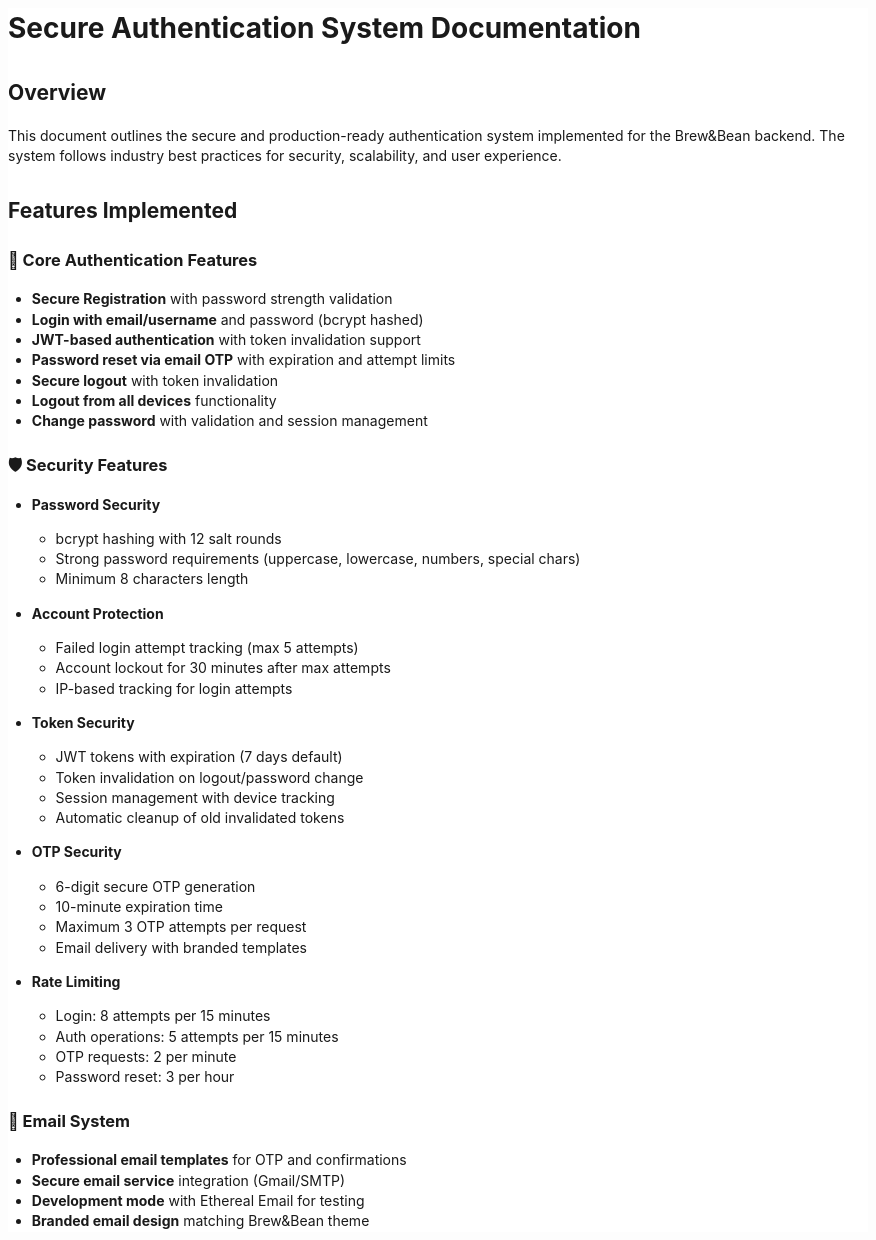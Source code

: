 # Secure Authentication System Documentation

## Overview
This document outlines the secure and production-ready authentication system implemented for the Brew&Bean backend. The system follows industry best practices for security, scalability, and user experience.

## Features Implemented

### 🔐 Core Authentication Features
- **Secure Registration** with password strength validation
- **Login with email/username** and password (bcrypt hashed)
- **JWT-based authentication** with token invalidation support
- **Password reset via email OTP** with expiration and attempt limits
- **Secure logout** with token invalidation
- **Logout from all devices** functionality
- **Change password** with validation and session management

### 🛡️ Security Features
- **Password Security**
  - bcrypt hashing with 12 salt rounds
  - Strong password requirements (uppercase, lowercase, numbers, special chars)
  - Minimum 8 characters length
  
- **Account Protection**
  - Failed login attempt tracking (max 5 attempts)
  - Account lockout for 30 minutes after max attempts
  - IP-based tracking for login attempts
  
- **Token Security**
  - JWT tokens with expiration (7 days default)
  - Token invalidation on logout/password change
  - Session management with device tracking
  - Automatic cleanup of old invalidated tokens
  
- **OTP Security**
  - 6-digit secure OTP generation
  - 10-minute expiration time
  - Maximum 3 OTP attempts per request
  - Email delivery with branded templates
  
- **Rate Limiting**
  - Login: 8 attempts per 15 minutes
  - Auth operations: 5 attempts per 15 minutes
  - OTP requests: 2 per minute
  - Password reset: 3 per hour

### 📧 Email System
- **Professional email templates** for OTP and confirmations
- **Secure email service** integration (Gmail/SMTP)
- **Development mode** with Ethereal Email for testing
- **Branded email design** matching Brew&Bean theme
